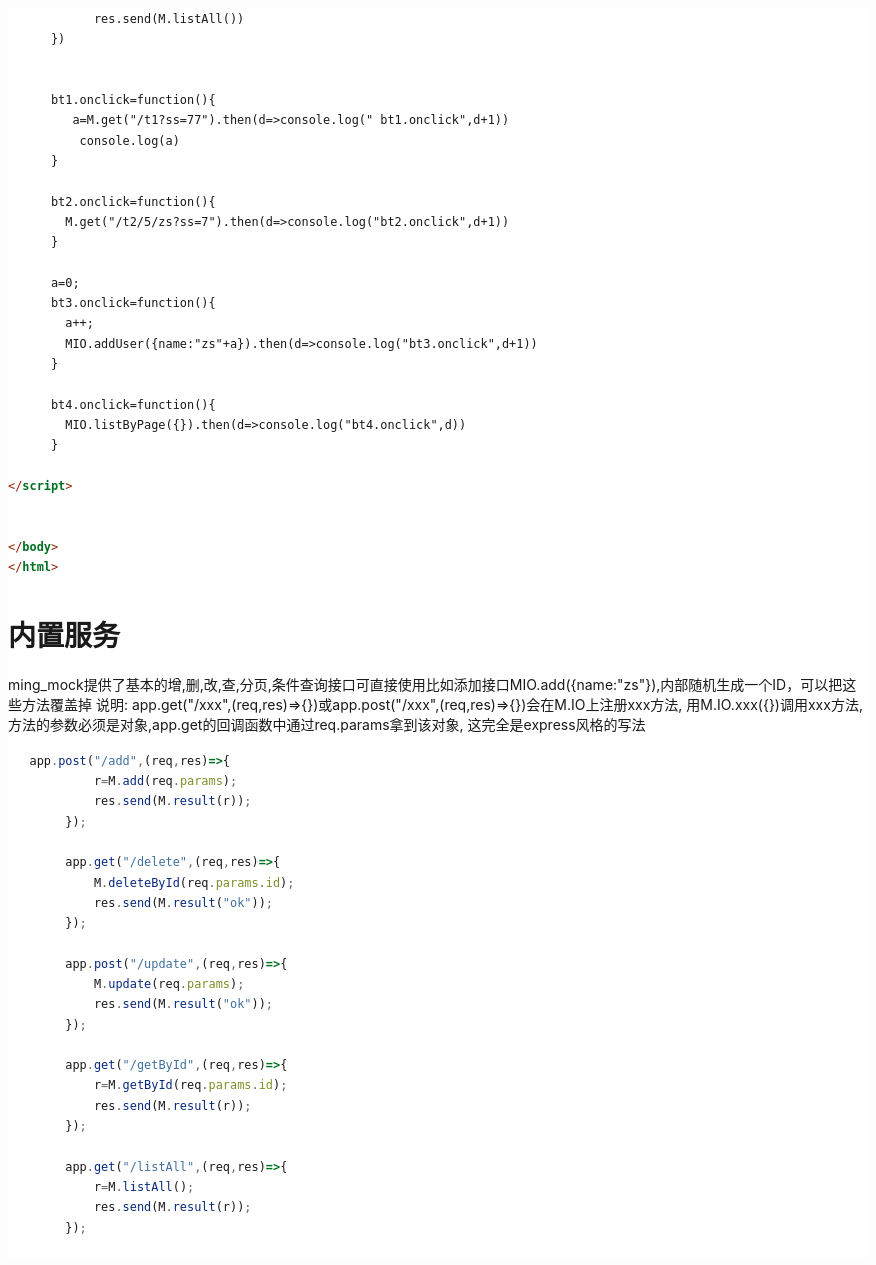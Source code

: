 ```html
            res.send(M.listAll())
      })
 
 
      bt1.onclick=function(){
         a=M.get("/t1?ss=77").then(d=>console.log(" bt1.onclick",d+1))
          console.log(a)
      }
 
      bt2.onclick=function(){
        M.get("/t2/5/zs?ss=7").then(d=>console.log("bt2.onclick",d+1))
      }
 
      a=0;
      bt3.onclick=function(){
        a++;
        MIO.addUser({name:"zs"+a}).then(d=>console.log("bt3.onclick",d+1))
      }
 
      bt4.onclick=function(){
        MIO.listByPage({}).then(d=>console.log("bt4.onclick",d))
      }
 
</script>
 
    
</body>
</html>
```


# 内置服务
ming_mock提供了基本的增,删,改,查,分页,条件查询接口可直接使用比如添加接口MIO.add({name:"zs"}),内部随机生成一个ID，可以把这些方法覆盖掉
说明:
app.get("/xxx",(req,res)=>{})或app.post("/xxx",(req,res)=>{})会在M.IO上注册xxx方法, 用M.IO.xxx({})调用xxx方法,方法的参数必须是对象,app.get的回调函数中通过req.params拿到该对象, 这完全是express风格的写法
```javascript
   app.post("/add",(req,res)=>{
            r=M.add(req.params);
            res.send(M.result(r));
        });
 
        app.get("/delete",(req,res)=>{
            M.deleteById(req.params.id);
            res.send(M.result("ok"));
        });
 
        app.post("/update",(req,res)=>{
            M.update(req.params);
            res.send(M.result("ok"));
        });
 
        app.get("/getById",(req,res)=>{
            r=M.getById(req.params.id);
            res.send(M.result(r));
        });
 
        app.get("/listAll",(req,res)=>{
            r=M.listAll();
            res.send(M.result(r));
        });
 
```
